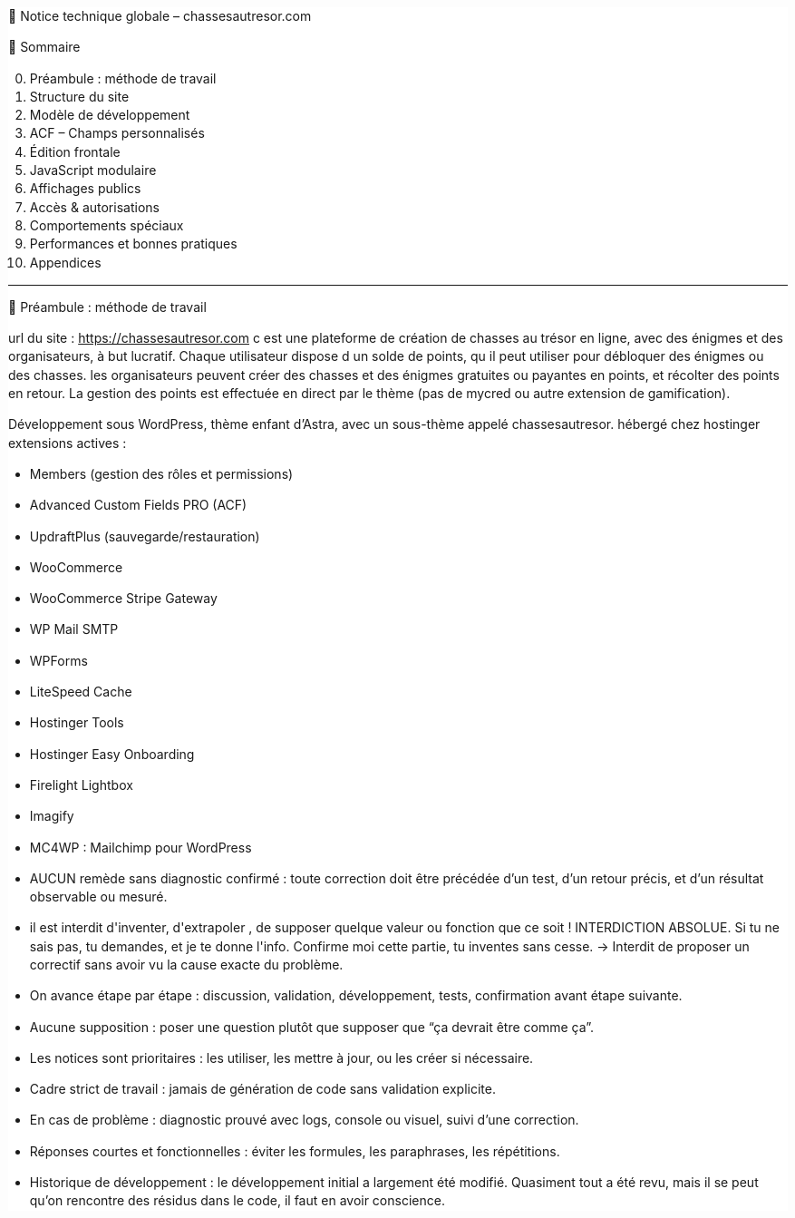 📘 Notice technique globale – chassesautresor.com



📑 Sommaire

0. Préambule : méthode de travail
1. Structure du site
2. Modèle de développement
3. ACF – Champs personnalisés
4. Édition frontale
5. JavaScript modulaire
6. Affichages publics
7. Accès & autorisations
8. Comportements spéciaux
9. Performances et bonnes pratiques
10. Appendices

---

📘 Préambule : méthode de travail

url du site : https://chassesautresor.com
c est une plateforme de création de chasses au trésor en ligne, avec des énigmes et des organisateurs, à but lucratif.
Chaque utilisateur dispose d un solde de points, qu il peut utiliser pour débloquer des énigmes ou des chasses.
les organisateurs peuvent créer des chasses et des énigmes gratuites ou payantes en points, et récolter des points en retour.
La gestion des points est effectuée en direct par le thème (pas de mycred ou autre extension de gamification).

Développement sous WordPress, thème enfant d’Astra, avec un sous-thème appelé chassesautresor.
hébergé chez hostinger
extensions actives :
- Members (gestion des rôles et permissions)
- Advanced Custom Fields PRO (ACF)
- UpdraftPlus (sauvegarde/restauration)
- WooCommerce
- WooCommerce Stripe Gateway
- WP Mail SMTP
- WPForms
- LiteSpeed Cache
- Hostinger Tools
- Hostinger Easy Onboarding
- Firelight Lightbox
- Imagify 
- MC4WP : Mailchimp pour WordPress


- AUCUN remède sans diagnostic confirmé : toute correction doit être précédée d’un test, d’un retour précis, et d’un résultat observable ou mesuré.
- il est interdit d'inventer, d'extrapoler , de supposer quelque valeur ou fonction que ce soit ! INTERDICTION ABSOLUE. Si tu ne sais pas, tu demandes, et je te donne l'info. Confirme moi cette partie, tu inventes sans cesse.
  → Interdit de proposer un correctif sans avoir vu la cause exacte du problème.
- On avance étape par étape : discussion, validation, développement, tests, confirmation avant étape suivante.
- Aucune supposition : poser une question plutôt que supposer que “ça devrait être comme ça”.
- Les notices sont prioritaires : les utiliser, les mettre à jour, ou les créer si nécessaire.
- Cadre strict de travail : jamais de génération de code sans validation explicite.
- En cas de problème : diagnostic prouvé avec logs, console ou visuel, suivi d’une correction.
- Réponses courtes et fonctionnelles : éviter les formules, les paraphrases, les répétitions.
- Historique de développement : le développement initial a largement été modifié. Quasiment tout a été revu, mais il se peut qu’on rencontre des résidus dans le code, il faut en avoir conscience.
